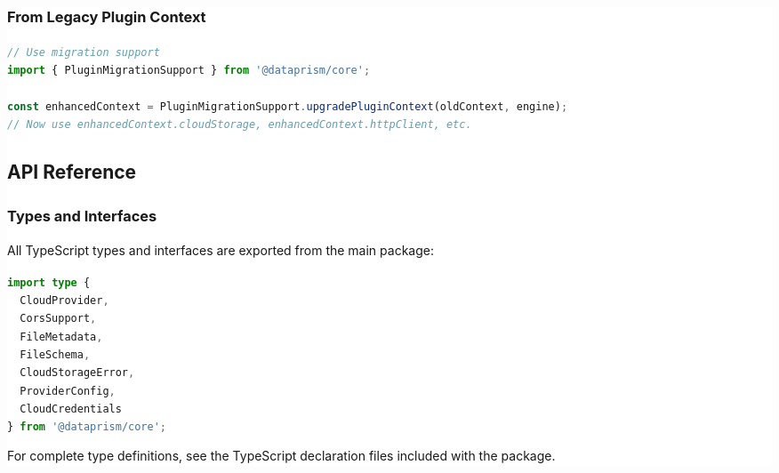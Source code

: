 ### From Legacy Plugin Context

```typescript
// Use migration support
import { PluginMigrationSupport } from '@dataprism/core';

const enhancedContext = PluginMigrationSupport.upgradePluginContext(oldContext, engine);
// Now use enhancedContext.cloudStorage, enhancedContext.httpClient, etc.
```

## API Reference

### Types and Interfaces

All TypeScript types and interfaces are exported from the main package:

```typescript
import type {
  CloudProvider,
  CorsSupport,
  FileMetadata,
  FileSchema,
  CloudStorageError,
  ProviderConfig,
  CloudCredentials
} from '@dataprism/core';
```

For complete type definitions, see the TypeScript declaration files included with the package.